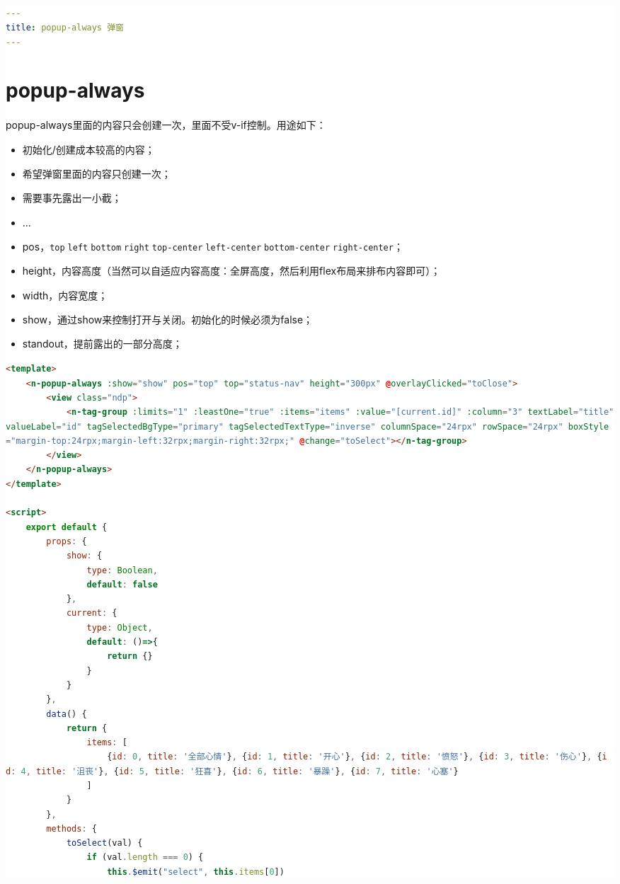 ```yaml
---
title: popup-always 弹窗
---
```


# popup-always

<div class="demo-box">
	<iframe scrolling="auto" frameborder="0" src="https://npro.redou.vip/h5/#/pages/pop/popup-always" class="demo-box-iframe"></iframe>
</div>

popup-always里面的内容只会创建一次，里面不受v-if控制。用途如下：

- 初始化/创建成本较高的内容；
- 希望弹窗里面的内容只创建一次；
- 需要事先露出一小截；
- ...

- pos，`top` `left` `bottom` `right` `top-center` `left-center` `bottom-center` `right-center`；
- height，内容高度（当然可以自适应内容高度：全屏高度，然后利用flex布局来排布内容即可）；
- width，内容宽度；
- show，通过show来控制打开与关闭。初始化的时候必须为false；
- standout，提前露出的一部分高度；

```html
<template>
	<n-popup-always :show="show" pos="top" top="status-nav" height="300px" @overlayClicked="toClose">
		<view class="ndp">
			<n-tag-group :limits="1" :leastOne="true" :items="items" :value="[current.id]" :column="3" textLabel="title" valueLabel="id" tagSelectedBgType="primary" tagSelectedTextType="inverse" columnSpace="24rpx" rowSpace="24rpx" boxStyle="margin-top:24rpx;margin-left:32rpx;margin-right:32rpx;" @change="toSelect"></n-tag-group>
		</view>
	</n-popup-always>
</template>

<script>
	export default {
		props: {
			show: {
				type: Boolean,
				default: false
			},
			current: {
				type: Object,
				default: ()=>{
					return {}
				}
			}
		},
		data() {
			return {
				items: [
					{id: 0, title: '全部心情'}, {id: 1, title: '开心'}, {id: 2, title: '愤怒'}, {id: 3, title: '伤心'}, {id: 4, title: '沮丧'}, {id: 5, title: '狂喜'}, {id: 6, title: '暴躁'}, {id: 7, title: '心塞'}
				]
			}
		},
		methods: {
			toSelect(val) {
				if (val.length === 0) {
					this.$emit("select", this.items[0])
```